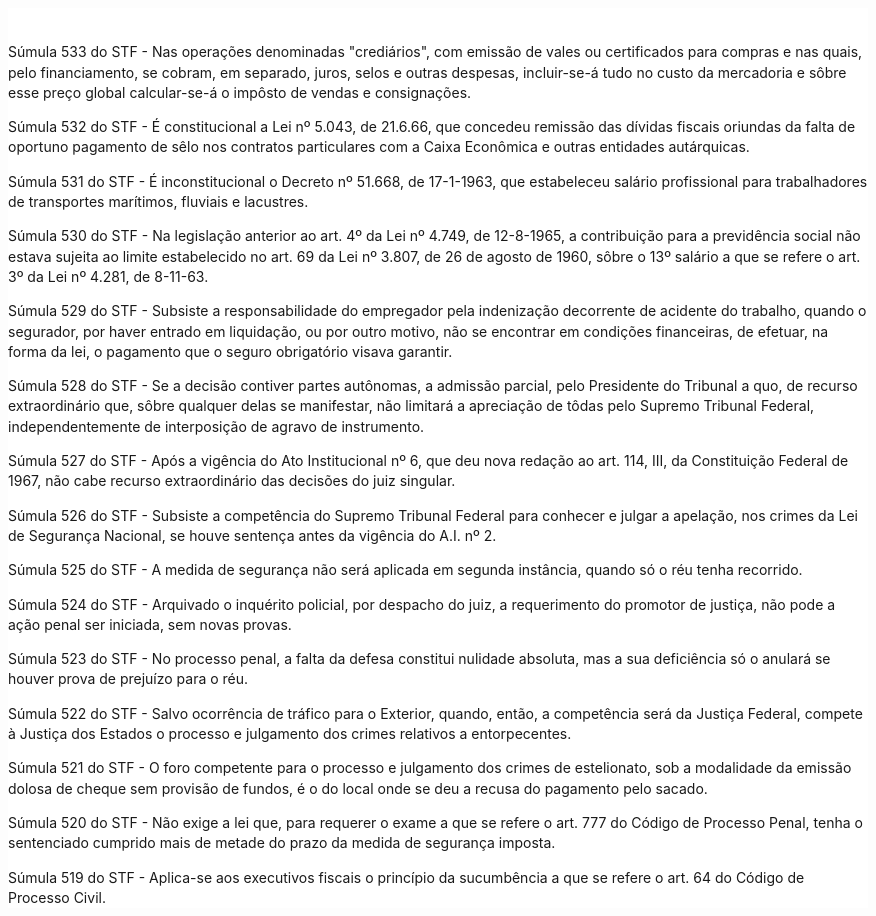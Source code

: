 ​

Súmula 533 do STF - Nas operações denominadas "crediários", com emissão de vales ou certificados para compras e nas quais, pelo financiamento, se cobram, em separado, juros, selos e outras despesas, incluir-se-á tudo no custo da mercadoria e sôbre esse preço global calcular-se-á o impôsto de vendas e consignações.

Súmula 532 do STF - É constitucional a Lei nº 5.043, de 21.6.66, que concedeu remissão das dívidas fiscais oriundas da falta de oportuno pagamento de sêlo nos contratos particulares com a Caixa Econômica e outras entidades autárquicas.

Súmula 531 do STF - É inconstitucional o Decreto nº 51.668, de 17-1-1963, que estabeleceu salário profissional para trabalhadores de transportes marítimos, fluviais e lacustres.

Súmula 530 do STF - Na legislação anterior ao art. 4º da Lei nº 4.749, de 12-8-1965, a contribuição para a previdência social não estava sujeita ao limite estabelecido no art. 69 da Lei nº 3.807, de 26 de agosto de 1960, sôbre o 13º salário a que se refere o art. 3º da Lei nº 4.281, de 8-11-63.

Súmula 529 do STF - Subsiste a responsabilidade do empregador pela indenização decorrente de acidente do trabalho, quando o segurador, por haver entrado em liquidação, ou por outro motivo, não se encontrar em condições financeiras, de efetuar, na forma da lei, o pagamento que o seguro obrigatório visava garantir.

Súmula 528 do STF - Se a decisão contiver partes autônomas, a admissão parcial, pelo Presidente do Tribunal a quo, de recurso extraordinário que, sôbre qualquer delas se manifestar, não limitará a apreciação de tôdas pelo Supremo Tribunal Federal, independentemente de interposição de agravo de instrumento.

Súmula 527 do STF - Após a vigência do Ato Institucional nº 6, que deu nova redação ao art. 114, III, da Constituição Federal de 1967, não cabe recurso extraordinário das decisões do juiz singular.

Súmula 526 do STF - Subsiste a competência do Supremo Tribunal Federal para conhecer e julgar a apelação, nos crimes da Lei de Segurança Nacional, se houve sentença antes da vigência do A.I. nº 2.

Súmula 525 do STF - A medida de segurança não será aplicada em segunda instância, quando só o réu tenha recorrido.

Súmula 524 do STF - Arquivado o inquérito policial, por despacho do juiz, a requerimento do promotor de justiça, não pode a ação penal ser iniciada, sem novas provas.

Súmula 523 do STF - No processo penal, a falta da defesa constitui nulidade absoluta, mas a sua deficiência só o anulará se houver prova de prejuízo para o réu.

Súmula 522 do STF - Salvo ocorrência de tráfico para o Exterior, quando, então, a competência será da Justiça Federal, compete à Justiça dos Estados o processo e julgamento dos crimes relativos a entorpecentes.

Súmula 521 do STF - O foro competente para o processo e julgamento dos crimes de estelionato, sob a modalidade da emissão dolosa de cheque sem provisão de fundos, é o do local onde se deu a recusa do pagamento pelo sacado.

Súmula 520 do STF - Não exige a lei que, para requerer o exame a que se refere o art. 777 do Código de Processo Penal, tenha o sentenciado cumprido mais de metade do prazo da medida de segurança imposta.

Súmula 519 do STF - Aplica-se aos executivos fiscais o princípio da sucumbência a que se refere o art. 64 do Código de Processo Civil.
